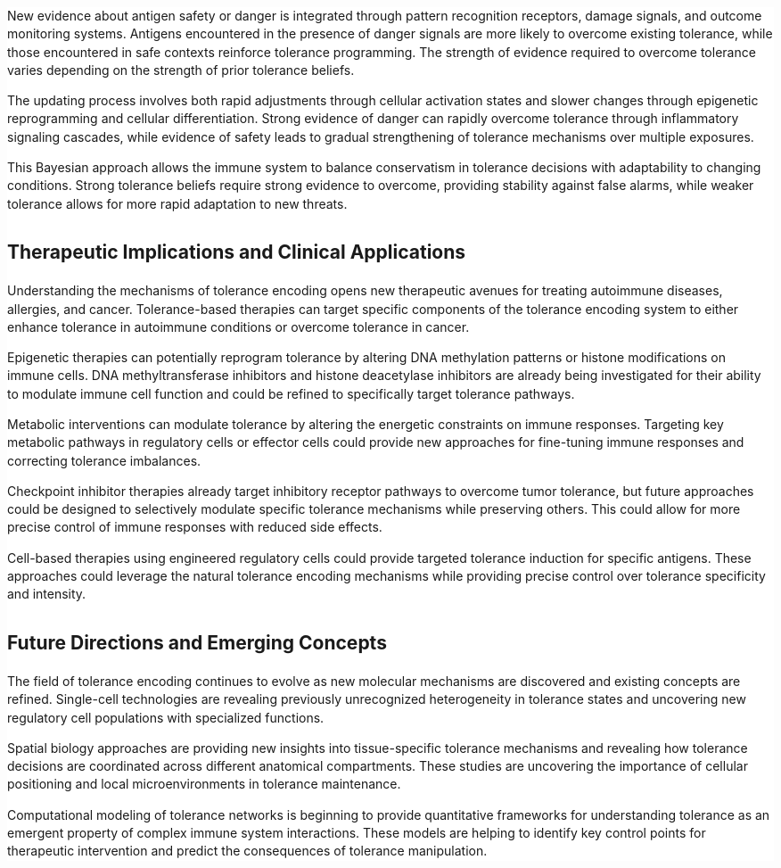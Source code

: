 New evidence about antigen safety or danger is integrated through pattern recognition receptors, damage signals, and outcome monitoring systems. Antigens encountered in the presence of danger signals are more likely to overcome existing tolerance, while those encountered in safe contexts reinforce tolerance programming. The strength of evidence required to overcome tolerance varies depending on the strength of prior tolerance beliefs.

The updating process involves both rapid adjustments through cellular activation states and slower changes through epigenetic reprogramming and cellular differentiation. Strong evidence of danger can rapidly overcome tolerance through inflammatory signaling cascades, while evidence of safety leads to gradual strengthening of tolerance mechanisms over multiple exposures.

This Bayesian approach allows the immune system to balance conservatism in tolerance decisions with adaptability to changing conditions. Strong tolerance beliefs require strong evidence to overcome, providing stability against false alarms, while weaker tolerance allows for more rapid adaptation to new threats.

## Therapeutic Implications and Clinical Applications

Understanding the mechanisms of tolerance encoding opens new therapeutic avenues for treating autoimmune diseases, allergies, and cancer. Tolerance-based therapies can target specific components of the tolerance encoding system to either enhance tolerance in autoimmune conditions or overcome tolerance in cancer.

Epigenetic therapies can potentially reprogram tolerance by altering DNA methylation patterns or histone modifications on immune cells. DNA methyltransferase inhibitors and histone deacetylase inhibitors are already being investigated for their ability to modulate immune cell function and could be refined to specifically target tolerance pathways.

Metabolic interventions can modulate tolerance by altering the energetic constraints on immune responses. Targeting key metabolic pathways in regulatory cells or effector cells could provide new approaches for fine-tuning immune responses and correcting tolerance imbalances.

Checkpoint inhibitor therapies already target inhibitory receptor pathways to overcome tumor tolerance, but future approaches could be designed to selectively modulate specific tolerance mechanisms while preserving others. This could allow for more precise control of immune responses with reduced side effects.

Cell-based therapies using engineered regulatory cells could provide targeted tolerance induction for specific antigens. These approaches could leverage the natural tolerance encoding mechanisms while providing precise control over tolerance specificity and intensity.

## Future Directions and Emerging Concepts

The field of tolerance encoding continues to evolve as new molecular mechanisms are discovered and existing concepts are refined. Single-cell technologies are revealing previously unrecognized heterogeneity in tolerance states and uncovering new regulatory cell populations with specialized functions.

Spatial biology approaches are providing new insights into tissue-specific tolerance mechanisms and revealing how tolerance decisions are coordinated across different anatomical compartments. These studies are uncovering the importance of cellular positioning and local microenvironments in tolerance maintenance.

Computational modeling of tolerance networks is beginning to provide quantitative frameworks for understanding tolerance as an emergent property of complex immune system interactions. These models are helping to identify key control points for therapeutic intervention and predict the consequences of tolerance manipulation.

